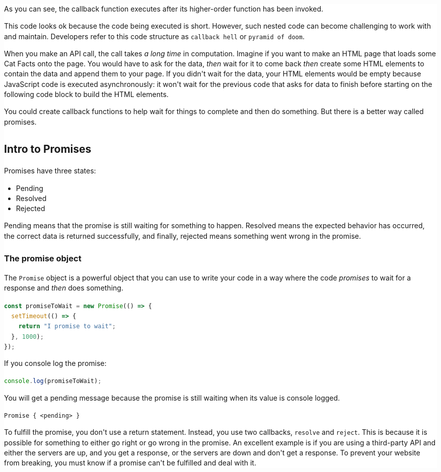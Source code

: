 As you can see, the callback function executes after its higher-order function has been invoked.

This code looks ok because the code being executed is short. However, such nested code can become challenging to work with and maintain. Developers refer to this code structure as `callback hell` or `pyramid of doom`.

When you make an API call, the call takes _a long time_ in computation. Imagine if you want to make an HTML page that loads some Cat Facts onto the page. You would have to ask for the data, _then_ wait for it to come back _then_ create some HTML elements to contain the data and append them to your page. If you didn't wait for the data, your HTML elements would be empty because JavaScript code is executed asynchronously: it won't wait for the previous code that asks for data to finish before starting on the following code block to build the HTML elements.

You could create callback functions to help wait for things to complete and then do something. But there is a better way called promises.

## Intro to Promises

Promises have three states:

- Pending
- Resolved
- Rejected

Pending means that the promise is still waiting for something to happen. Resolved means the expected behavior has occurred, the correct data is returned successfully, and finally, rejected means something went wrong in the promise.

### The promise object

The `Promise` object is a powerful object that you can use to write your code in a way where the code _promises_ to wait for a response and _then_ does something.

```js
const promiseToWait = new Promise(() => {
  setTimeout(() => {
    return "I promise to wait";
  }, 1000);
});
```

If you console log the promise:

```js
console.log(promiseToWait);
```

You will get a pending message because the promise is still waiting when its value is console logged.

```
Promise { <pending> }
```

To fulfill the promise, you don't use a return statement. Instead, you use two callbacks, `resolve` and `reject`. This is because it is possible for something to either go right or go wrong in the promise. An excellent example is if you are using a third-party API and either the servers are up, and you get a response, or the servers are down and don't get a response. To prevent your website from breaking, you must know if a promise can't be fulfilled and deal with it.
